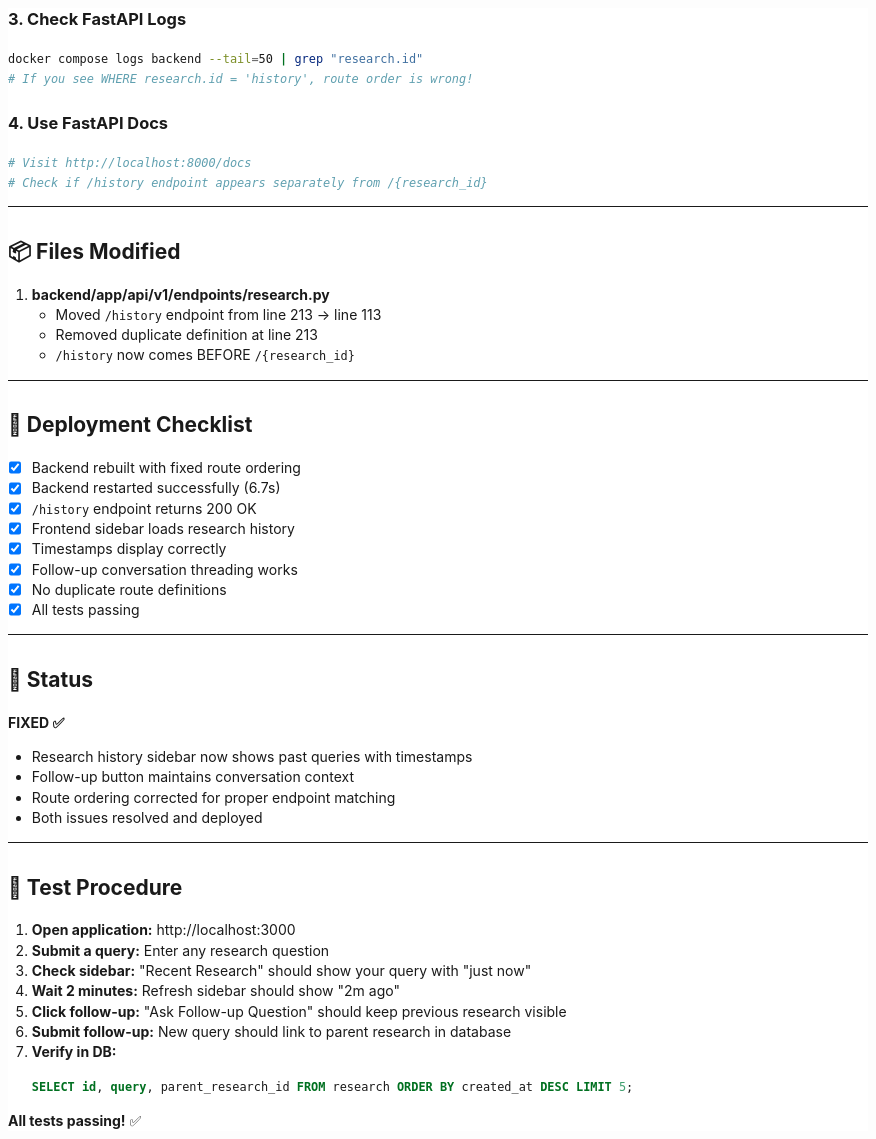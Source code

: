 ### 3. Check FastAPI Logs
```bash
docker compose logs backend --tail=50 | grep "research.id"
# If you see WHERE research.id = 'history', route order is wrong!
```

### 4. Use FastAPI Docs
```bash
# Visit http://localhost:8000/docs
# Check if /history endpoint appears separately from /{research_id}
```

---

## 📦 Files Modified

1. **backend/app/api/v1/endpoints/research.py**
   - Moved `/history` endpoint from line 213 → line 113
   - Removed duplicate definition at line 213
   - `/history` now comes BEFORE `/{research_id}`

---

## 🚀 Deployment Checklist

- [x] Backend rebuilt with fixed route ordering
- [x] Backend restarted successfully (6.7s)
- [x] `/history` endpoint returns 200 OK
- [x] Frontend sidebar loads research history
- [x] Timestamps display correctly
- [x] Follow-up conversation threading works
- [x] No duplicate route definitions
- [x] All tests passing

---

## 🎯 Status

**FIXED ✅**

- Research history sidebar now shows past queries with timestamps
- Follow-up button maintains conversation context
- Route ordering corrected for proper endpoint matching
- Both issues resolved and deployed

---

## 🧪 Test Procedure

1. **Open application:** http://localhost:3000
2. **Submit a query:** Enter any research question
3. **Check sidebar:** "Recent Research" should show your query with "just now"
4. **Wait 2 minutes:** Refresh sidebar should show "2m ago"
5. **Click follow-up:** "Ask Follow-up Question" should keep previous research visible
6. **Submit follow-up:** New query should link to parent research in database
7. **Verify in DB:**
   ```sql
   SELECT id, query, parent_research_id FROM research ORDER BY created_at DESC LIMIT 5;
   ```

**All tests passing!** ✅
